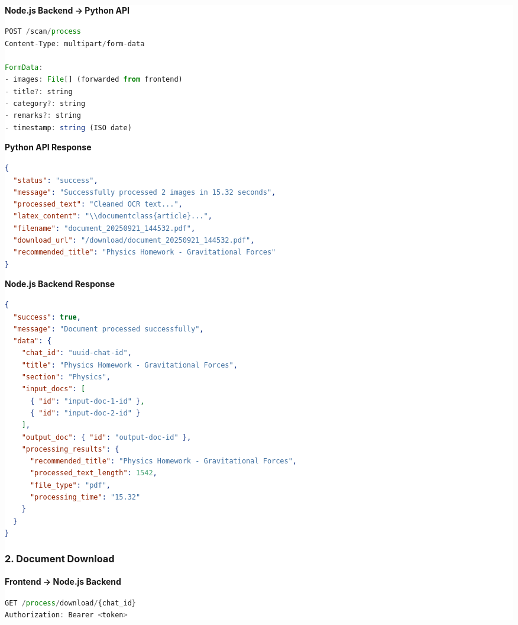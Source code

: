 **Node.js Backend → Python API**
```javascript
POST /scan/process
Content-Type: multipart/form-data

FormData:
- images: File[] (forwarded from frontend)
- title?: string
- category?: string
- remarks?: string
- timestamp: string (ISO date)
```

**Python API Response**
```json
{
  "status": "success",
  "message": "Successfully processed 2 images in 15.32 seconds",
  "processed_text": "Cleaned OCR text...",
  "latex_content": "\\documentclass{article}...",
  "filename": "document_20250921_144532.pdf",
  "download_url": "/download/document_20250921_144532.pdf",
  "recommended_title": "Physics Homework - Gravitational Forces"
}
```

**Node.js Backend Response**
```json
{
  "success": true,
  "message": "Document processed successfully",
  "data": {
    "chat_id": "uuid-chat-id",
    "title": "Physics Homework - Gravitational Forces",
    "section": "Physics",
    "input_docs": [
      { "id": "input-doc-1-id" },
      { "id": "input-doc-2-id" }
    ],
    "output_doc": { "id": "output-doc-id" },
    "processing_results": {
      "recommended_title": "Physics Homework - Gravitational Forces",
      "processed_text_length": 1542,
      "file_type": "pdf",
      "processing_time": "15.32"
    }
  }
}
```

### 2. Document Download

**Frontend → Node.js Backend**
```javascript
GET /process/download/{chat_id}
Authorization: Bearer <token>
```
